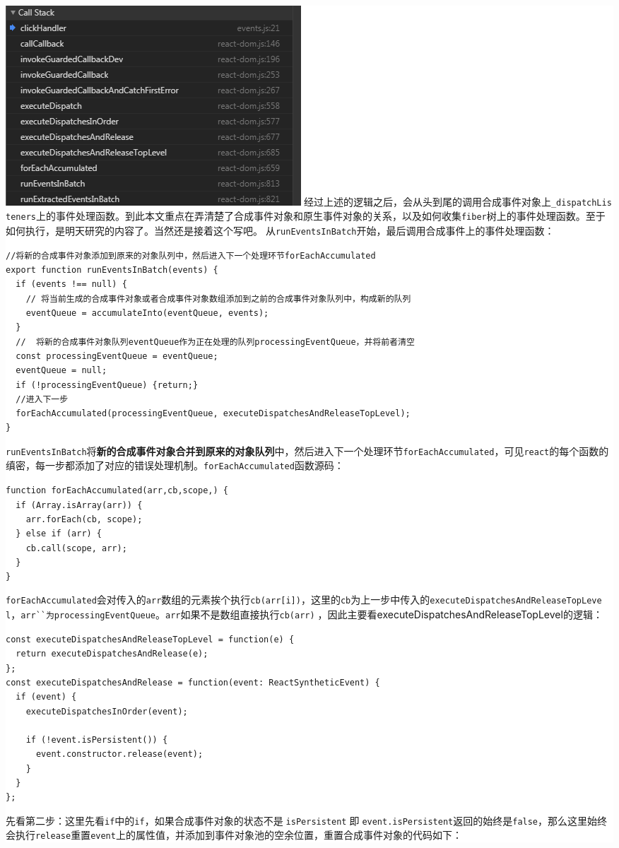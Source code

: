 ![](./2-3.png)
经过上述的逻辑之后，会从头到尾的调用合成事件对象上`_dispatchListeners`上的事件处理函数。到此本文重点在弄清楚了合成事件对象和原生事件对象的关系，以及如何收集`fiber`树上的事件处理函数。至于如何执行，是明天研究的内容了。当然还是接着这个写吧。
从`runEventsInBatch`开始，最后调用合成事件上的事件处理函数：
```
//将新的合成事件对象添加到原来的对象队列中，然后进入下一个处理环节forEachAccumulated
export function runEventsInBatch(events) {
  if (events !== null) {
    // 将当前生成的合成事件对象或者合成事件对象数组添加到之前的合成事件对象队列中，构成新的队列
    eventQueue = accumulateInto(eventQueue, events);
  }
  //  将新的合成事件对象队列eventQueue作为正在处理的队列processingEventQueue，并将前者清空
  const processingEventQueue = eventQueue;
  eventQueue = null;
  if (!processingEventQueue) {return;}
  //进入下一步
  forEachAccumulated(processingEventQueue, executeDispatchesAndReleaseTopLevel);
}
```
`runEventsInBatch`将**新的合成事件对象合并到原来的对象队列**中，然后进入下一个处理环节`forEachAccumulated`，可见`react`的每个函数的缜密，每一步都添加了对应的错误处理机制。`forEachAccumulated`函数源码：
```
function forEachAccumulated(arr,cb,scope,) {
  if (Array.isArray(arr)) {
    arr.forEach(cb, scope);
  } else if (arr) {
    cb.call(scope, arr);
  }
}
```
`forEachAccumulated`会对传入的`arr`数组的元素挨个执行`cb(arr[i])`，这里的`cb`为上一步中传入的`executeDispatchesAndReleaseTopLevel`，`arr``为processingEventQueue`。`arr`如果不是数组直接执行`cb(arr)` ，因此主要看executeDispatchesAndReleaseTopLevel的逻辑：
```
const executeDispatchesAndReleaseTopLevel = function(e) {
  return executeDispatchesAndRelease(e);
};
const executeDispatchesAndRelease = function(event: ReactSyntheticEvent) {
  if (event) {
    executeDispatchesInOrder(event);

    if (!event.isPersistent()) {
      event.constructor.release(event);
    }
  }
};

```
先看第二步：这里先看`if`中的`if`，如果合成事件对象的状态不是 `isPersistent` 即 `event.isPersistent`返回的始终是`false`，那么这里始终会执行`release`重置`event`上的属性值，并添加到事件对象池的空余位置，重置合成事件对象的代码如下：